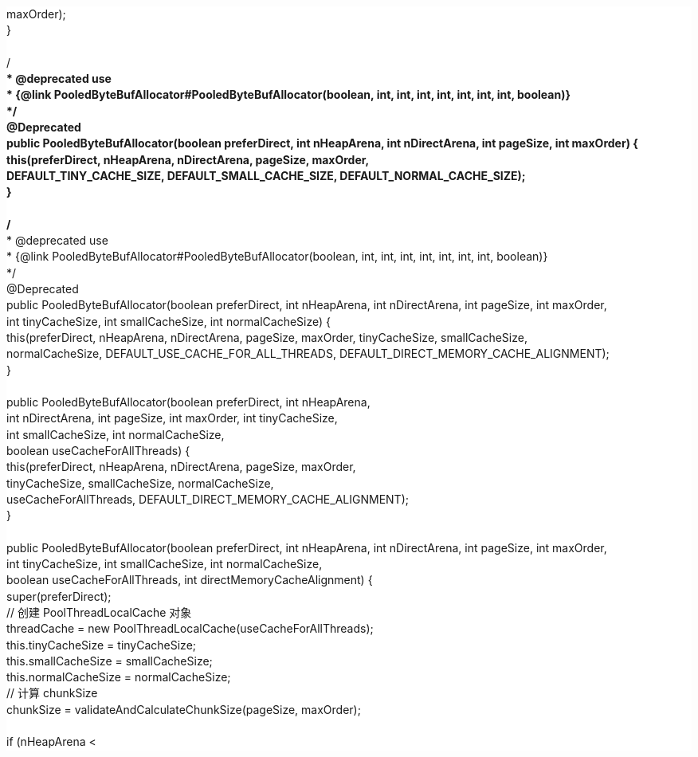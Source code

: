 maxOrder);</span><br><span class="line">}</span><br><span class="line"></span><br><span class="line"><span class="comment">/**</span></span><br><span class="line"><span class="comment"> * <span class="doctag">@deprecated</span> use</span></span><br><span class="line"><span class="comment"> * {<span class="doctag">@link</span> PooledByteBufAllocator#PooledByteBufAllocator(boolean, int, int, int, int, int, int, int, boolean)}</span></span><br><span class="line"><span class="comment"> */</span></span><br><span class="line"><span class="meta">@Deprecated</span></span><br><span class="line"><span class="function"><span class="keyword">public</span> <span class="title">PooledByteBufAllocator</span><span class="params">(<span class="keyword">boolean</span> preferDirect, <span class="keyword">int</span> nHeapArena, <span class="keyword">int</span> nDirectArena, <span class="keyword">int</span> pageSize, <span class="keyword">int</span> maxOrder)</span> </span>{</span><br><span class="line">    <span class="keyword">this</span>(preferDirect, nHeapArena, nDirectArena, pageSize, maxOrder,</span><br><span class="line">            DEFAULT_TINY_CACHE_SIZE, DEFAULT_SMALL_CACHE_SIZE, DEFAULT_NORMAL_CACHE_SIZE);</span><br><span class="line">}</span><br><span class="line"></span><br><span class="line"><span class="comment">/**</span></span><br><span class="line"><span class="comment"> * <span class="doctag">@deprecated</span> use</span></span><br><span class="line"><span class="comment"> * {<span class="doctag">@link</span> PooledByteBufAllocator#PooledByteBufAllocator(boolean, int, int, int, int, int, int, int, boolean)}</span></span><br><span class="line"><span class="comment"> */</span></span><br><span class="line"><span class="meta">@Deprecated</span></span><br><span class="line"><span class="function"><span class="keyword">public</span> <span class="title">PooledByteBufAllocator</span><span class="params">(<span class="keyword">boolean</span> preferDirect, <span class="keyword">int</span> nHeapArena, <span class="keyword">int</span> nDirectArena, <span class="keyword">int</span> pageSize, <span class="keyword">int</span> maxOrder,</span></span></span><br><span class="line"><span class="function"><span class="params">                              <span class="keyword">int</span> tinyCacheSize, <span class="keyword">int</span> smallCacheSize, <span class="keyword">int</span> normalCacheSize)</span> </span>{</span><br><span class="line">    <span class="keyword">this</span>(preferDirect, nHeapArena, nDirectArena, pageSize, maxOrder, tinyCacheSize, smallCacheSize,</span><br><span class="line">            normalCacheSize, DEFAULT_USE_CACHE_FOR_ALL_THREADS, DEFAULT_DIRECT_MEMORY_CACHE_ALIGNMENT);</span><br><span class="line">}</span><br><span class="line"></span><br><span class="line"><span class="function"><span class="keyword">public</span> <span class="title">PooledByteBufAllocator</span><span class="params">(<span class="keyword">boolean</span> preferDirect, <span class="keyword">int</span> nHeapArena,</span></span></span><br><span class="line"><span class="function"><span class="params">                              <span class="keyword">int</span> nDirectArena, <span class="keyword">int</span> pageSize, <span class="keyword">int</span> maxOrder, <span class="keyword">int</span> tinyCacheSize,</span></span></span><br><span class="line"><span class="function"><span class="params">                              <span class="keyword">int</span> smallCacheSize, <span class="keyword">int</span> normalCacheSize,</span></span></span><br><span class="line"><span class="function"><span class="params">                              <span class="keyword">boolean</span> useCacheForAllThreads)</span> </span>{</span><br><span class="line">    <span class="keyword">this</span>(preferDirect, nHeapArena, nDirectArena, pageSize, maxOrder,</span><br><span class="line">            tinyCacheSize, smallCacheSize, normalCacheSize,</span><br><span class="line">            useCacheForAllThreads, DEFAULT_DIRECT_MEMORY_CACHE_ALIGNMENT);</span><br><span class="line">}</span><br><span class="line"></span><br><span class="line"><span class="function"><span class="keyword">public</span> <span class="title">PooledByteBufAllocator</span><span class="params">(<span class="keyword">boolean</span> preferDirect, <span class="keyword">int</span> nHeapArena, <span class="keyword">int</span> nDirectArena, <span class="keyword">int</span> pageSize, <span class="keyword">int</span> maxOrder,</span></span></span><br><span class="line"><span class="function"><span class="params">                              <span class="keyword">int</span> tinyCacheSize, <span class="keyword">int</span> smallCacheSize, <span class="keyword">int</span> normalCacheSize,</span></span></span><br><span class="line"><span class="function"><span class="params">                              <span class="keyword">boolean</span> useCacheForAllThreads, <span class="keyword">int</span> directMemoryCacheAlignment)</span> </span>{</span><br><span class="line">    <span class="keyword">super</span>(preferDirect);</span><br><span class="line">    <span class="comment">// 创建 PoolThreadLocalCache 对象</span></span><br><span class="line">    threadCache = <span class="keyword">new</span> PoolThreadLocalCache(useCacheForAllThreads);</span><br><span class="line">    <span class="keyword">this</span>.tinyCacheSize = tinyCacheSize;</span><br><span class="line">    <span class="keyword">this</span>.smallCacheSize = smallCacheSize;</span><br><span class="line">    <span class="keyword">this</span>.normalCacheSize = normalCacheSize;</span><br><span class="line">    <span class="comment">// 计算 chunkSize</span></span><br><span class="line">    chunkSize = validateAndCalculateChunkSize(pageSize, maxOrder);</span><br><span class="line"></span><br><span class="line">    <span class="keyword">if</span> (nHeapArena &lt;